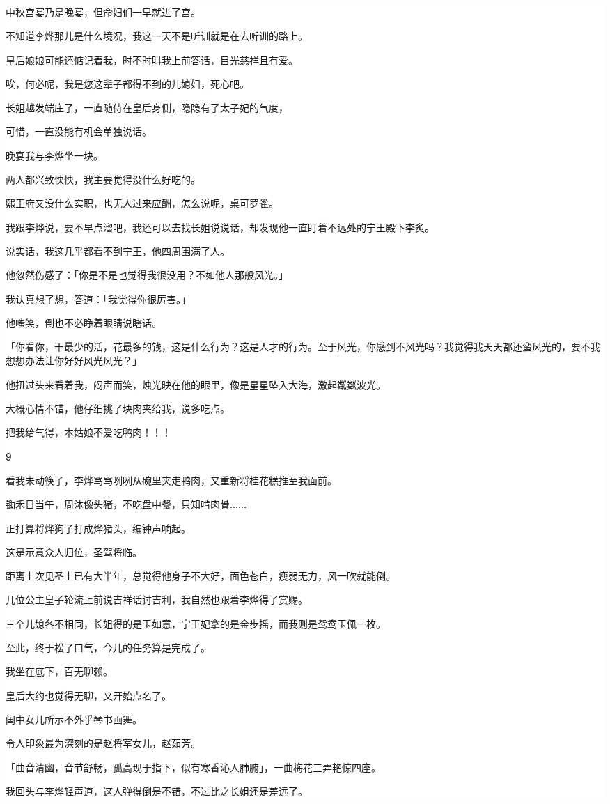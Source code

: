 中秋宫宴乃是晚宴，但命妇们一早就进了宫。

不知道李烨那儿是什么境况，我这一天不是听训就是在去听训的路上。

皇后娘娘可能还惦记着我，时不时叫我上前答话，目光慈祥且有爱。

唉，何必呢，我是您这辈子都得不到的儿媳妇，死心吧。

长姐越发端庄了，一直随侍在皇后身侧，隐隐有了太子妃的气度，

可惜，一直没能有机会单独说话。

晚宴我与李烨坐一块。

两人都兴致怏怏，我主要觉得没什么好吃的。

熙王府又没什么实职，也无人过来应酬，怎么说呢，桌可罗雀。

我跟李烨说，要不早点溜吧，我还可以去找长姐说说话，却发现他一直盯着不远处的宁王殿下李炙。

说实话，我这几乎都看不到宁王，他四周围满了人。

他忽然伤感了：「你是不是也觉得我很没用？不如他人那般风光。」

我认真想了想，答道：「我觉得你很厉害。」

他嗤笑，倒也不必睁着眼睛说瞎话。

「你看你，干最少的活，花最多的钱，这是什么行为？这是人才的行为。至于风光，你感到不风光吗？我觉得我天天都还蛮风光的，要不我想想办法让你好好风光风光？」

他扭过头来看着我，闷声而笑，烛光映在他的眼里，像是星星坠入大海，激起粼粼波光。

大概心情不错，他仔细挑了块肉夹给我，说多吃点。

把我给气得，本姑娘不爱吃鸭肉！！！

9

看我未动筷子，李烨骂骂咧咧从碗里夹走鸭肉，又重新将桂花糕推至我面前。

锄禾日当午，周沐像头猪，不吃盘中餐，只知啃肉骨……

正打算将烨狗子打成烨猪头，编钟声响起。

这是示意众人归位，圣驾将临。

距离上次见圣上已有大半年，总觉得他身子不大好，面色苍白，瘦弱无力，风一吹就能倒。

几位公主皇子轮流上前说吉祥话讨吉利，我自然也跟着李烨得了赏赐。

三个儿媳各不相同，长姐得的是玉如意，宁王妃拿的是金步摇，而我则是鸳鸯玉佩一枚。

至此，终于松了口气，今儿的任务算是完成了。

我坐在底下，百无聊赖。

皇后大约也觉得无聊，又开始点名了。

闺中女儿所示不外乎琴书画舞。

令人印象最为深刻的是赵将军女儿，赵茹芳。

「曲音清幽，音节舒畅，孤高现于指下，似有寒香沁人肺腑」，一曲梅花三弄艳惊四座。

我回头与李烨轻声道，这人弹得倒是不错，不过比之长姐还是差远了。
